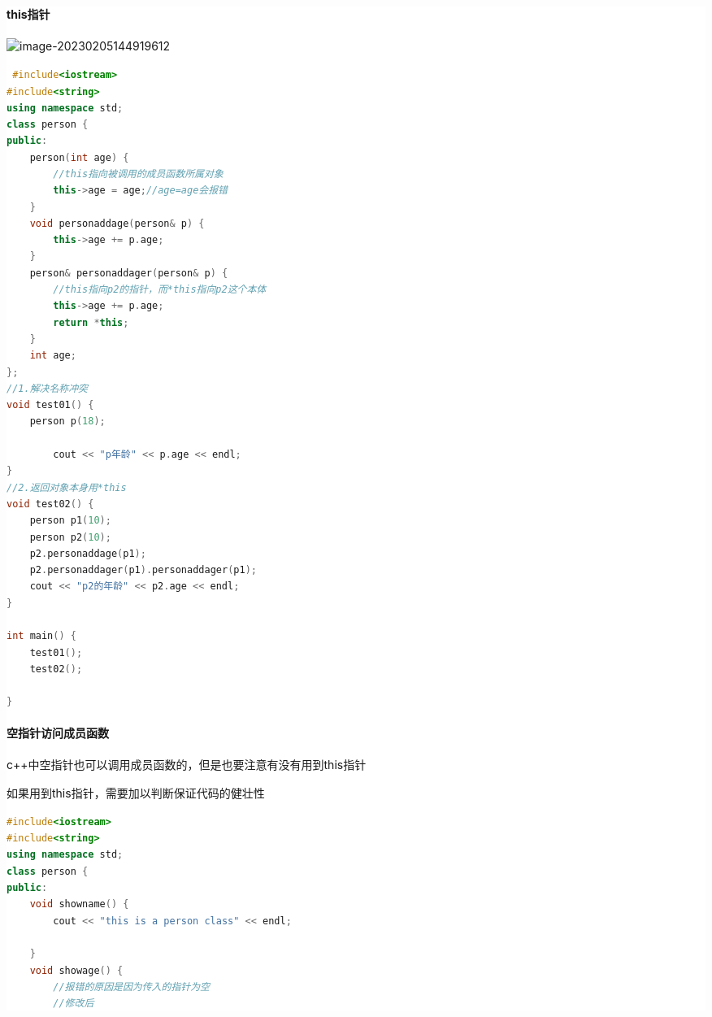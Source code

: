 #### this指针

![image-20230205144919612](C:\Users\SF\AppData\Roaming\Typora\typora-user-images\image-20230205144919612.png)

```c++
 #include<iostream>
#include<string>
using namespace std;
class person {
public:
	person(int age) {
		//this指向被调用的成员函数所属对象
		this->age = age;//age=age会报错
	}
	void personaddage(person& p) {
		this->age += p.age;
	}
	person& personaddager(person& p) {
		//this指向p2的指针，而*this指向p2这个本体
		this->age += p.age;
		return *this;
	}
	int age;
};
//1.解决名称冲突
void test01() {
	person p(18);
	
		cout << "p年龄" << p.age << endl;
}
//2.返回对象本身用*this
void test02() {
	person p1(10);
	person p2(10);
	p2.personaddage(p1);
	p2.personaddager(p1).personaddager(p1);
	cout << "p2的年龄" << p2.age << endl;
}

int main() {
	test01();
	test02();
	
}
```

#### 空指针访问成员函数

c++中空指针也可以调用成员函数的，但是也要注意有没有用到this指针

如果用到this指针，需要加以判断保证代码的健壮性

```c++
#include<iostream>
#include<string>
using namespace std;
class person {
public:
	void showname() {
		cout << "this is a person class" << endl;

	}
	void showage() {
		//报错的原因是因为传入的指针为空
		//修改后
```